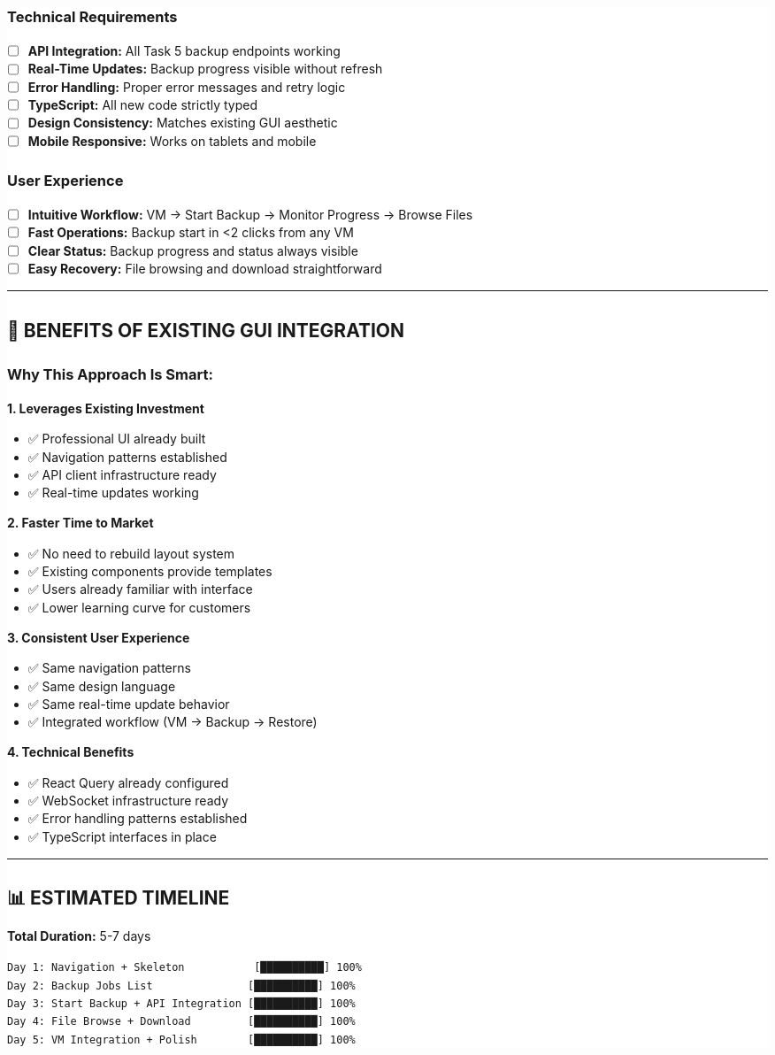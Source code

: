 ### **Technical Requirements**
- [ ] **API Integration:** All Task 5 backup endpoints working
- [ ] **Real-Time Updates:** Backup progress visible without refresh
- [ ] **Error Handling:** Proper error messages and retry logic
- [ ] **TypeScript:** All new code strictly typed
- [ ] **Design Consistency:** Matches existing GUI aesthetic
- [ ] **Mobile Responsive:** Works on tablets and mobile

### **User Experience**
- [ ] **Intuitive Workflow:** VM → Start Backup → Monitor Progress → Browse Files
- [ ] **Fast Operations:** Backup start in <2 clicks from any VM
- [ ] **Clear Status:** Backup progress and status always visible
- [ ] **Easy Recovery:** File browsing and download straightforward

---

## 🎯 BENEFITS OF EXISTING GUI INTEGRATION

### **Why This Approach Is Smart:**

**1. Leverages Existing Investment**
- ✅ Professional UI already built
- ✅ Navigation patterns established
- ✅ API client infrastructure ready
- ✅ Real-time updates working

**2. Faster Time to Market**
- ✅ No need to rebuild layout system
- ✅ Existing components provide templates
- ✅ Users already familiar with interface
- ✅ Lower learning curve for customers

**3. Consistent User Experience**
- ✅ Same navigation patterns
- ✅ Same design language
- ✅ Same real-time update behavior
- ✅ Integrated workflow (VM → Backup → Restore)

**4. Technical Benefits**
- ✅ React Query already configured
- ✅ WebSocket infrastructure ready
- ✅ Error handling patterns established
- ✅ TypeScript interfaces in place

---

## 📊 ESTIMATED TIMELINE

**Total Duration:** 5-7 days

```
Day 1: Navigation + Skeleton           [██████████] 100%
Day 2: Backup Jobs List               [██████████] 100% 
Day 3: Start Backup + API Integration [██████████] 100%
Day 4: File Browse + Download         [██████████] 100%
Day 5: VM Integration + Polish        [██████████] 100%
```

